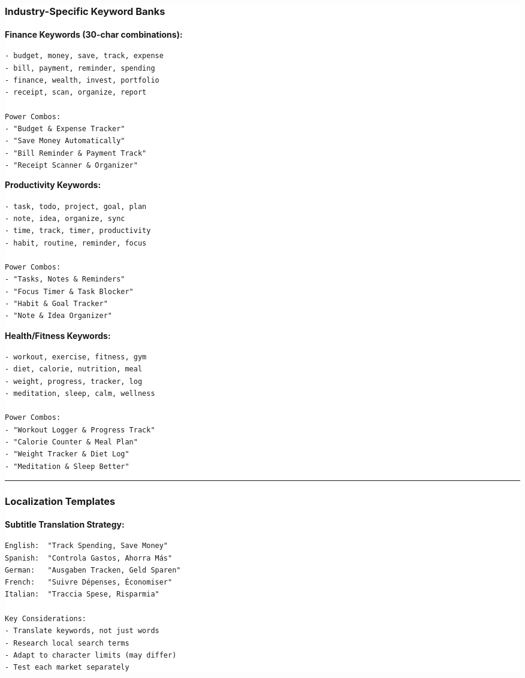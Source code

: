
### Industry-Specific Keyword Banks

**Finance Keywords (30-char combinations):**
```
- budget, money, save, track, expense
- bill, payment, reminder, spending
- finance, wealth, invest, portfolio
- receipt, scan, organize, report

Power Combos:
- "Budget & Expense Tracker"
- "Save Money Automatically"
- "Bill Reminder & Payment Track"
- "Receipt Scanner & Organizer"
```

**Productivity Keywords:**
```
- task, todo, project, goal, plan
- note, idea, organize, sync
- time, track, timer, productivity
- habit, routine, reminder, focus

Power Combos:
- "Tasks, Notes & Reminders"
- "Focus Timer & Task Blocker"
- "Habit & Goal Tracker"
- "Note & Idea Organizer"
```

**Health/Fitness Keywords:**
```
- workout, exercise, fitness, gym
- diet, calorie, nutrition, meal
- weight, progress, tracker, log
- meditation, sleep, calm, wellness

Power Combos:
- "Workout Logger & Progress Track"
- "Calorie Counter & Meal Plan"
- "Weight Tracker & Diet Log"
- "Meditation & Sleep Better"
```

---

### Localization Templates

**Subtitle Translation Strategy:**

```
English:  "Track Spending, Save Money"
Spanish:  "Controla Gastos, Ahorra Más"
German:   "Ausgaben Tracken, Geld Sparen"
French:   "Suivre Dépenses, Économiser"
Italian:  "Traccia Spese, Risparmia"

Key Considerations:
- Translate keywords, not just words
- Research local search terms
- Adapt to character limits (may differ)
- Test each market separately
```
